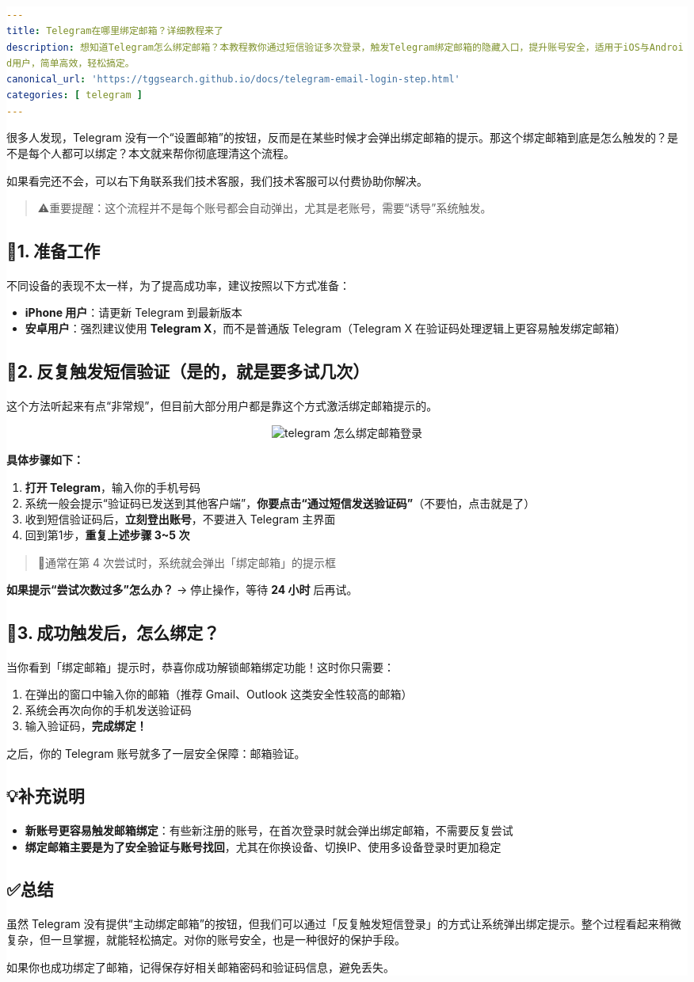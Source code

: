 ```yaml
---
title: Telegram在哪里绑定邮箱？详细教程来了
description: 想知道Telegram怎么绑定邮箱？本教程教你通过短信验证多次登录，触发Telegram绑定邮箱的隐藏入口，提升账号安全，适用于iOS与Android用户，简单高效，轻松搞定。
canonical_url: 'https://tggsearch.github.io/docs/telegram-email-login-step.html'
categories: [ telegram ]
---
```

很多人发现，Telegram 没有一个“设置邮箱”的按钮，反而是在某些时候才会弹出绑定邮箱的提示。那这个绑定邮箱到底是怎么触发的？是不是每个人都可以绑定？本文就来帮你彻底理清这个流程。

如果看完还不会，可以右下角联系我们技术客服，我们技术客服可以付费协助你解决。

> ⚠️重要提醒：这个流程并不是每个账号都会自动弹出，尤其是老账号，需要“诱导”系统触发。

## 📱1. 准备工作

不同设备的表现不太一样，为了提高成功率，建议按照以下方式准备：

* **iPhone 用户**：请更新 Telegram 到最新版本
* **安卓用户**：强烈建议使用 **Telegram X**，而不是普通版 Telegram（Telegram X 在验证码处理逻辑上更容易触发绑定邮箱）

## 📲2. 反复触发短信验证（是的，就是要多试几次）

这个方法听起来有点“非常规”，但目前大部分用户都是靠这个方式激活绑定邮箱提示的。

<div align=center>
    <img alt="telegram 怎么绑定邮箱登录" src="https://cdn.jsdelivr.net/gh/tggsearch/tggsearch.github.io/assets/img/telegram-email-login-ste.webp" class="page-img"  width="70%" onerror="this.onerror=null;this.src='/assets/img/telegram-email-login-ste.png'">
</div>

**具体步骤如下：**

1. **打开 Telegram**，输入你的手机号码
2. 系统一般会提示“验证码已发送到其他客户端”，**你要点击“通过短信发送验证码”**（不要怕，点击就是了）
3. 收到短信验证码后，**立刻登出账号**，不要进入 Telegram 主界面
4. 回到第1步，**重复上述步骤 3\~5 次**

> 🎯通常在第 4 次尝试时，系统就会弹出「绑定邮箱」的提示框

**如果提示“尝试次数过多”怎么办？**
→ 停止操作，等待 **24 小时** 后再试。

## 📧3. 成功触发后，怎么绑定？

当你看到「绑定邮箱」提示时，恭喜你成功解锁邮箱绑定功能！这时你只需要：

1. 在弹出的窗口中输入你的邮箱（推荐 Gmail、Outlook 这类安全性较高的邮箱）
2. 系统会再次向你的手机发送验证码
3. 输入验证码，**完成绑定！**

之后，你的 Telegram 账号就多了一层安全保障：邮箱验证。

## 💡补充说明

* **新账号更容易触发邮箱绑定**：有些新注册的账号，在首次登录时就会弹出绑定邮箱，不需要反复尝试
* **绑定邮箱主要是为了安全验证与账号找回**，尤其在你换设备、切换IP、使用多设备登录时更加稳定


## ✅总结

虽然 Telegram 没有提供“主动绑定邮箱”的按钮，但我们可以通过「反复触发短信登录」的方式让系统弹出绑定提示。整个过程看起来稍微复杂，但一旦掌握，就能轻松搞定。对你的账号安全，也是一种很好的保护手段。

如果你也成功绑定了邮箱，记得保存好相关邮箱密码和验证码信息，避免丢失。
